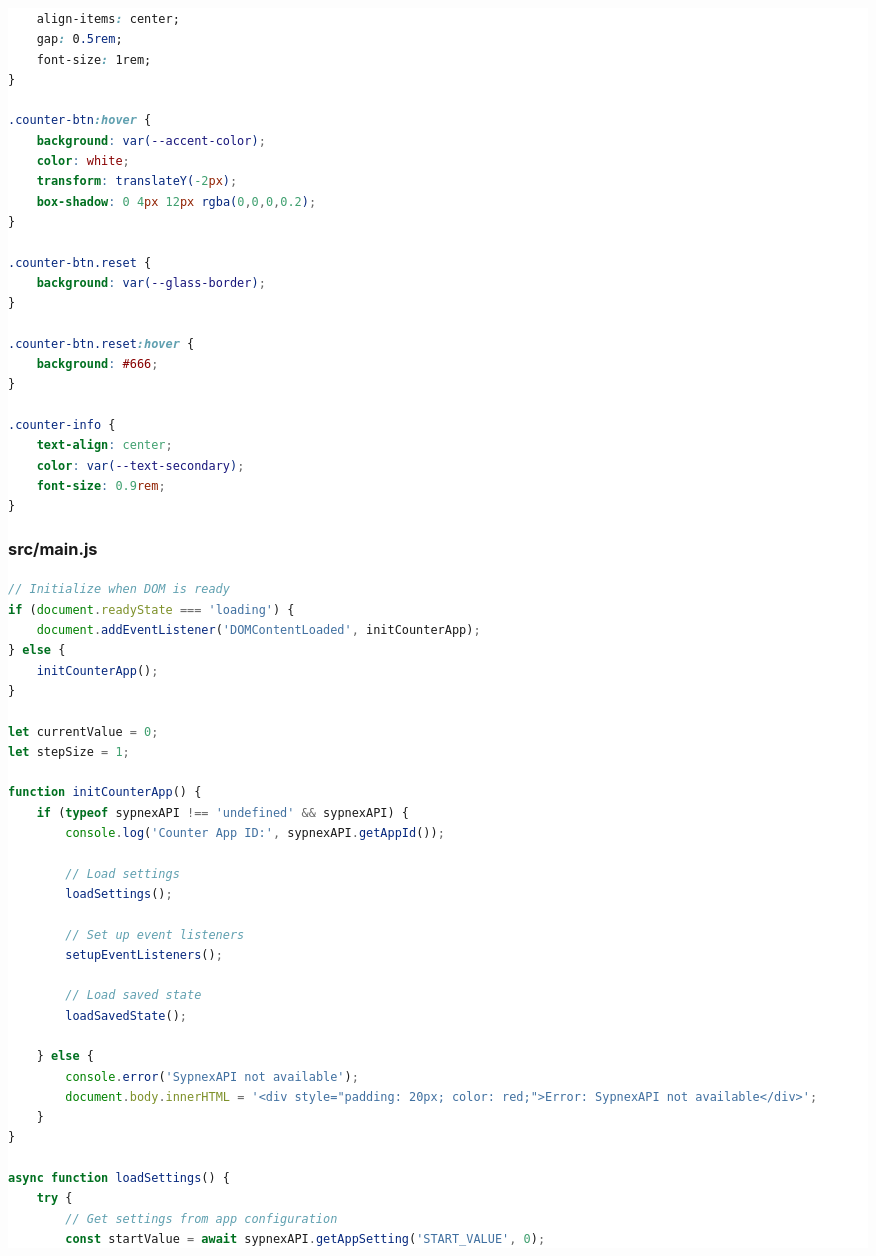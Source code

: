 ```css
    align-items: center;
    gap: 0.5rem;
    font-size: 1rem;
}

.counter-btn:hover {
    background: var(--accent-color);
    color: white;
    transform: translateY(-2px);
    box-shadow: 0 4px 12px rgba(0,0,0,0.2);
}

.counter-btn.reset {
    background: var(--glass-border);
}

.counter-btn.reset:hover {
    background: #666;
}

.counter-info {
    text-align: center;
    color: var(--text-secondary);
    font-size: 0.9rem;
}
```

### src/main.js
```javascript
// Initialize when DOM is ready
if (document.readyState === 'loading') {
    document.addEventListener('DOMContentLoaded', initCounterApp);
} else {
    initCounterApp();
}

let currentValue = 0;
let stepSize = 1;

function initCounterApp() {
    if (typeof sypnexAPI !== 'undefined' && sypnexAPI) {
        console.log('Counter App ID:', sypnexAPI.getAppId());
        
        // Load settings
        loadSettings();
        
        // Set up event listeners
        setupEventListeners();
        
        // Load saved state
        loadSavedState();
        
    } else {
        console.error('SypnexAPI not available');
        document.body.innerHTML = '<div style="padding: 20px; color: red;">Error: SypnexAPI not available</div>';
    }
}

async function loadSettings() {
    try {
        // Get settings from app configuration
        const startValue = await sypnexAPI.getAppSetting('START_VALUE', 0);
```